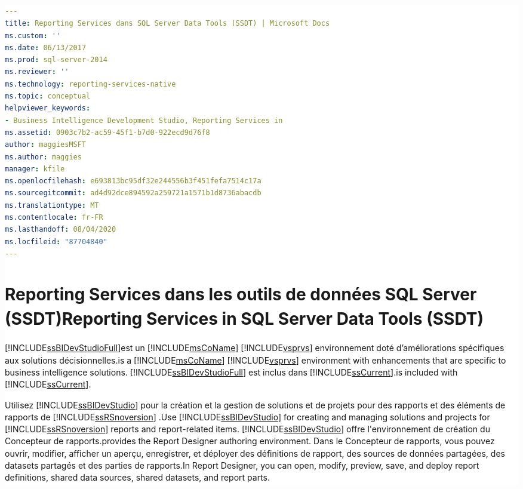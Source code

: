 ```yaml
---
title: Reporting Services dans SQL Server Data Tools (SSDT) | Microsoft Docs
ms.custom: ''
ms.date: 06/13/2017
ms.prod: sql-server-2014
ms.reviewer: ''
ms.technology: reporting-services-native
ms.topic: conceptual
helpviewer_keywords:
- Business Intelligence Development Studio, Reporting Services in
ms.assetid: 0903c7b2-ac59-45f1-b7d0-922ecd9d76f8
author: maggiesMSFT
ms.author: maggies
manager: kfile
ms.openlocfilehash: e693813bc95df32e244556b3f451fefa7514c17a
ms.sourcegitcommit: ad4d92dce894592a259721a1571b1d8736abacdb
ms.translationtype: MT
ms.contentlocale: fr-FR
ms.lasthandoff: 08/04/2020
ms.locfileid: "87704840"
---
```

# <a name="reporting-services-in-sql-server-data-tools-ssdt"></a><span data-ttu-id="22838-102">Reporting Services dans les outils de données SQL Server (SSDT)</span><span class="sxs-lookup"><span data-stu-id="22838-102">Reporting Services in SQL Server Data Tools (SSDT)</span></span>
  [!INCLUDE[ssBIDevStudioFull](../../../includes/ssbidevstudiofull-md.md)]<span data-ttu-id="22838-103">est un [!INCLUDE[msCoName](../../../includes/msconame-md.md)] [!INCLUDE[vsprvs](../../../includes/vsprvs-md.md)] environnement doté d’améliorations spécifiques aux solutions décisionnelles.</span><span class="sxs-lookup"><span data-stu-id="22838-103">is a [!INCLUDE[msCoName](../../../includes/msconame-md.md)] [!INCLUDE[vsprvs](../../../includes/vsprvs-md.md)] environment with enhancements that are specific to business intelligence solutions.</span></span> [!INCLUDE[ssBIDevStudioFull](../../../includes/ssbidevstudiofull-md.md)] <span data-ttu-id="22838-104">est inclus dans [!INCLUDE[ssCurrent](../../includes/sscurrent-md.md)].</span><span class="sxs-lookup"><span data-stu-id="22838-104">is included with [!INCLUDE[ssCurrent](../../includes/sscurrent-md.md)].</span></span>

 <span data-ttu-id="22838-105">Utilisez [!INCLUDE[ssBIDevStudio](../../../includes/ssbidevstudio-md.md)] pour la création et la gestion de solutions et de projets pour des rapports et des éléments de rapports de [!INCLUDE[ssRSnoversion](../../../includes/ssrsnoversion-md.md)] .</span><span class="sxs-lookup"><span data-stu-id="22838-105">Use [!INCLUDE[ssBIDevStudio](../../../includes/ssbidevstudio-md.md)] for creating and managing solutions and projects for [!INCLUDE[ssRSnoversion](../../../includes/ssrsnoversion-md.md)] reports and report-related items.</span></span> [!INCLUDE[ssBIDevStudio](../../../includes/ssbidevstudio-md.md)] <span data-ttu-id="22838-106">offre l'environnement de création du Concepteur de rapports.</span><span class="sxs-lookup"><span data-stu-id="22838-106">provides the Report Designer authoring environment.</span></span> <span data-ttu-id="22838-107">Dans le Concepteur de rapports, vous pouvez ouvrir, modifier, afficher un aperçu, enregistrer, et déployer des définitions de rapport, des sources de données partagées, des datasets partagés et des parties de rapports.</span><span class="sxs-lookup"><span data-stu-id="22838-107">In Report Designer, you can open, modify, preview, save, and deploy report definitions, shared data sources, shared datasets, and report parts.</span></span>

